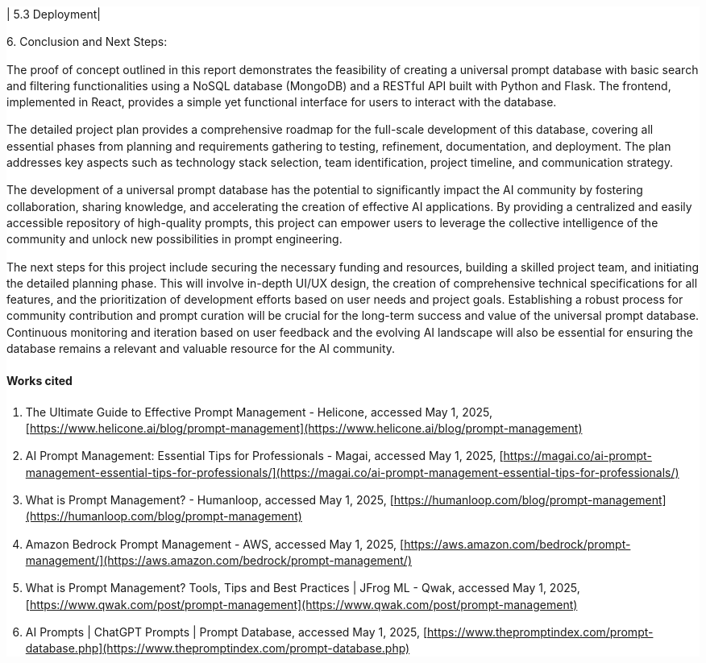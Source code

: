 | 5.3 Deployment|

6\. Conclusion and Next Steps:

The proof of concept outlined in this report demonstrates the feasibility of
creating a universal prompt database with basic search and filtering
functionalities using a NoSQL database (MongoDB) and a RESTful API built with
Python and Flask. The frontend, implemented in React, provides a simple yet
functional interface for users to interact with the database.

The detailed project plan provides a comprehensive roadmap for the full-scale
development of this database, covering all essential phases from planning and
requirements gathering to testing, refinement, documentation, and deployment.
The plan addresses key aspects such as technology stack selection, team
identification, project timeline, and communication strategy.

The development of a universal prompt database has the potential to
significantly impact the AI community by fostering collaboration, sharing
knowledge, and accelerating the creation of effective AI applications. By
providing a centralized and easily accessible repository of high-quality
prompts, this project can empower users to leverage the collective
intelligence of the community and unlock new possibilities in prompt
engineering.

The next steps for this project include securing the necessary funding and
resources, building a skilled project team, and initiating the detailed
planning phase. This will involve in-depth UI/UX design, the creation of
comprehensive technical specifications for all features, and the
prioritization of development efforts based on user needs and project goals.
Establishing a robust process for community contribution and prompt curation
will be crucial for the long-term success and value of the universal prompt
database. Continuous monitoring and iteration based on user feedback and the
evolving AI landscape will also be essential for ensuring the database remains
a relevant and valuable resource for the AI community.

#### Works cited

1. The Ultimate Guide to Effective Prompt Management - Helicone, accessed May 1, 2025, [https://www.helicone.ai/blog/prompt-management](https://www.helicone.ai/blog/prompt-management)

1. AI Prompt Management: Essential Tips for Professionals - Magai, accessed May 1, 2025, [https://magai.co/ai-prompt-management-essential-tips-for-professionals/](https://magai.co/ai-prompt-management-essential-tips-for-professionals/)

1. What is Prompt Management? - Humanloop, accessed May 1, 2025, [https://humanloop.com/blog/prompt-management](https://humanloop.com/blog/prompt-management)

1. Amazon Bedrock Prompt Management - AWS, accessed May 1, 2025, [https://aws.amazon.com/bedrock/prompt-management/](https://aws.amazon.com/bedrock/prompt-management/)

1. What is Prompt Management? Tools, Tips and Best Practices | JFrog ML - Qwak, accessed May 1, 2025, [https://www.qwak.com/post/prompt-management](https://www.qwak.com/post/prompt-management)

1. AI Prompts | ChatGPT Prompts | Prompt Database, accessed May 1, 2025, [https://www.thepromptindex.com/prompt-database.php](https://www.thepromptindex.com/prompt-database.php)
